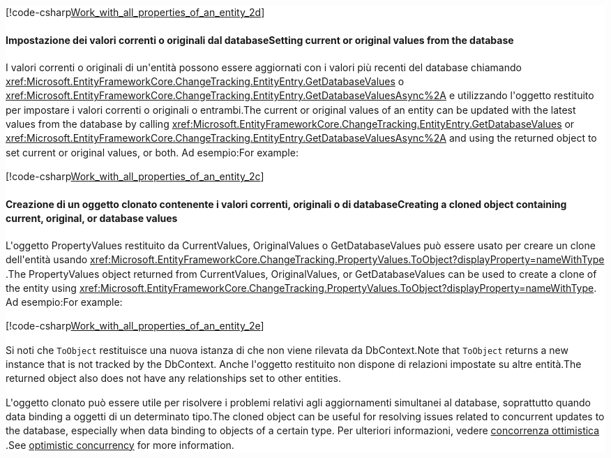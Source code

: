 
[!code-csharp[Work_with_all_properties_of_an_entity_2d](../../../samples/core/ChangeTracking/AccessingTrackedEntities/Samples.cs?name=Work_with_all_properties_of_an_entity_2d)]

#### <a name="setting-current-or-original-values-from-the-database"></a><span data-ttu-id="b5d55-221">Impostazione dei valori correnti o originali dal database</span><span class="sxs-lookup"><span data-stu-id="b5d55-221">Setting current or original values from the database</span></span>

<span data-ttu-id="b5d55-222">I valori correnti o originali di un'entità possono essere aggiornati con i valori più recenti del database chiamando <xref:Microsoft.EntityFrameworkCore.ChangeTracking.EntityEntry.GetDatabaseValues> o <xref:Microsoft.EntityFrameworkCore.ChangeTracking.EntityEntry.GetDatabaseValuesAsync%2A> e utilizzando l'oggetto restituito per impostare i valori correnti o originali o entrambi.</span><span class="sxs-lookup"><span data-stu-id="b5d55-222">The current or original values of an entity can be updated with the latest values from the database by calling <xref:Microsoft.EntityFrameworkCore.ChangeTracking.EntityEntry.GetDatabaseValues> or <xref:Microsoft.EntityFrameworkCore.ChangeTracking.EntityEntry.GetDatabaseValuesAsync%2A> and using the returned object to set current or original values, or both.</span></span> <span data-ttu-id="b5d55-223">Ad esempio:</span><span class="sxs-lookup"><span data-stu-id="b5d55-223">For example:</span></span>


[!code-csharp[Work_with_all_properties_of_an_entity_2c](../../../samples/core/ChangeTracking/AccessingTrackedEntities/Samples.cs?name=Work_with_all_properties_of_an_entity_2c)]

#### <a name="creating-a-cloned-object-containing-current-original-or-database-values"></a><span data-ttu-id="b5d55-224">Creazione di un oggetto clonato contenente i valori correnti, originali o di database</span><span class="sxs-lookup"><span data-stu-id="b5d55-224">Creating a cloned object containing current, original, or database values</span></span>

<span data-ttu-id="b5d55-225">L'oggetto PropertyValues restituito da CurrentValues, OriginalValues o GetDatabaseValues può essere usato per creare un clone dell'entità usando <xref:Microsoft.EntityFrameworkCore.ChangeTracking.PropertyValues.ToObject?displayProperty=nameWithType> .</span><span class="sxs-lookup"><span data-stu-id="b5d55-225">The PropertyValues object returned from CurrentValues, OriginalValues, or GetDatabaseValues can be used to create a clone of the entity using <xref:Microsoft.EntityFrameworkCore.ChangeTracking.PropertyValues.ToObject?displayProperty=nameWithType>.</span></span> <span data-ttu-id="b5d55-226">Ad esempio:</span><span class="sxs-lookup"><span data-stu-id="b5d55-226">For example:</span></span>


[!code-csharp[Work_with_all_properties_of_an_entity_2e](../../../samples/core/ChangeTracking/AccessingTrackedEntities/Samples.cs?name=Work_with_all_properties_of_an_entity_2e)]

<span data-ttu-id="b5d55-227">Si noti che `ToObject` restituisce una nuova istanza di che non viene rilevata da DbContext.</span><span class="sxs-lookup"><span data-stu-id="b5d55-227">Note that `ToObject` returns a new instance that is not tracked by the DbContext.</span></span> <span data-ttu-id="b5d55-228">Anche l'oggetto restituito non dispone di relazioni impostate su altre entità.</span><span class="sxs-lookup"><span data-stu-id="b5d55-228">The returned object also does not have any relationships set to other entities.</span></span>

<span data-ttu-id="b5d55-229">L'oggetto clonato può essere utile per risolvere i problemi relativi agli aggiornamenti simultanei al database, soprattutto quando data binding a oggetti di un determinato tipo.</span><span class="sxs-lookup"><span data-stu-id="b5d55-229">The cloned object can be useful for resolving issues related to concurrent updates to the database, especially when data binding to objects of a certain type.</span></span> <span data-ttu-id="b5d55-230">Per ulteriori informazioni, vedere [concorrenza ottimistica](xref:core/saving/concurrency) .</span><span class="sxs-lookup"><span data-stu-id="b5d55-230">See [optimistic concurrency](xref:core/saving/concurrency) for more information.</span></span>
